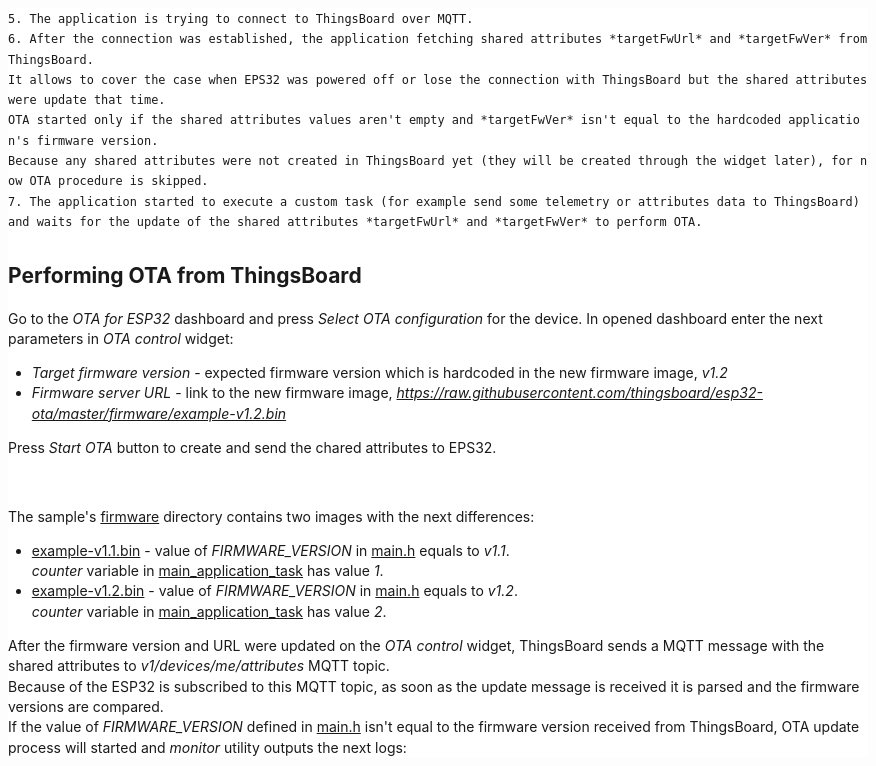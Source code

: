     5. The application is trying to connect to ThingsBoard over MQTT. 
    6. After the connection was established, the application fetching shared attributes *targetFwUrl* and *targetFwVer* from ThingsBoard.  
    It allows to cover the case when EPS32 was powered off or lose the connection with ThingsBoard but the shared attributes were update that time. 
    OTA started only if the shared attributes values aren't empty and *targetFwVer* isn't equal to the hardcoded application's firmware version.  
    Because any shared attributes were not created in ThingsBoard yet (they will be created through the widget later), for now OTA procedure is skipped.
    7. The application started to execute a custom task (for example send some telemetry or attributes data to ThingsBoard) and waits for the update of the shared attributes *targetFwUrl* and *targetFwVer* to perform OTA. 

## Performing OTA from ThingsBoard
Go to the *OTA for ESP32* dashboard and press *Select OTA configuration* for the device. In opened dashboard enter the next parameters in *OTA control* widget:
  - *Target firmware version* - expected firmware version which is hardcoded in the new firmware image, *v1.2*
  - *Firmware server URL* - link to the new firmware image, *https://raw.githubusercontent.com/thingsboard/esp32-ota/master/firmware/example-v1.2.bin*

Press *Start OTA* button to create and send the chared attributes to EPS32. 

<img data-gifffer="/images/samples/esp32/ota/tb_successful_ota_from_dashboard.gif" width="1000"/>

The sample's [firmware](https://github.com/thingsboard/esp32-ota/tree/master/firmware/) directory contains two images with the next differences:
  - [example-v1.1.bin](https://raw.githubusercontent.com/thingsboard/esp32-ota/master/firmware/example-v1.1.bin) - value of *FIRMWARE_VERSION* in [main.h](https://github.com/thingsboard/esp32-ota/blob/master/main/main.h) equals to *v1.1*.  
  *counter* variable in [main_application_task](https://github.com/thingsboard/esp32-ota/blob/master/main/main.c) has value *1*.
  - [example-v1.2.bin](https://raw.githubusercontent.com/thingsboard/esp32-ota/master/firmware/example-v1.2.bin) - value of *FIRMWARE_VERSION* in [main.h](https://github.com/thingsboard/esp32-ota/blob/master/main/main.h) equals to *v1.2*.  
  *counter* variable in [main_application_task](https://github.com/thingsboard/esp32-ota/blob/master/main/main.c) has value *2*.

After the firmware version and URL were updated on the *OTA control* widget, ThingsBoard sends a MQTT message with the shared attributes to *v1/devices/me/attributes* MQTT topic.  
Because of the ESP32 is subscribed to this MQTT topic, as soon as the update message is received it is parsed and the firmware versions are compared.  
If the value of *FIRMWARE_VERSION* defined in [main.h](https://github.com/thingsboard/esp32-ota/blob/master/main/main.h) isn't equal to the firmware version received from ThingsBoard, OTA update process will started and *monitor* utility outputs the next logs:
